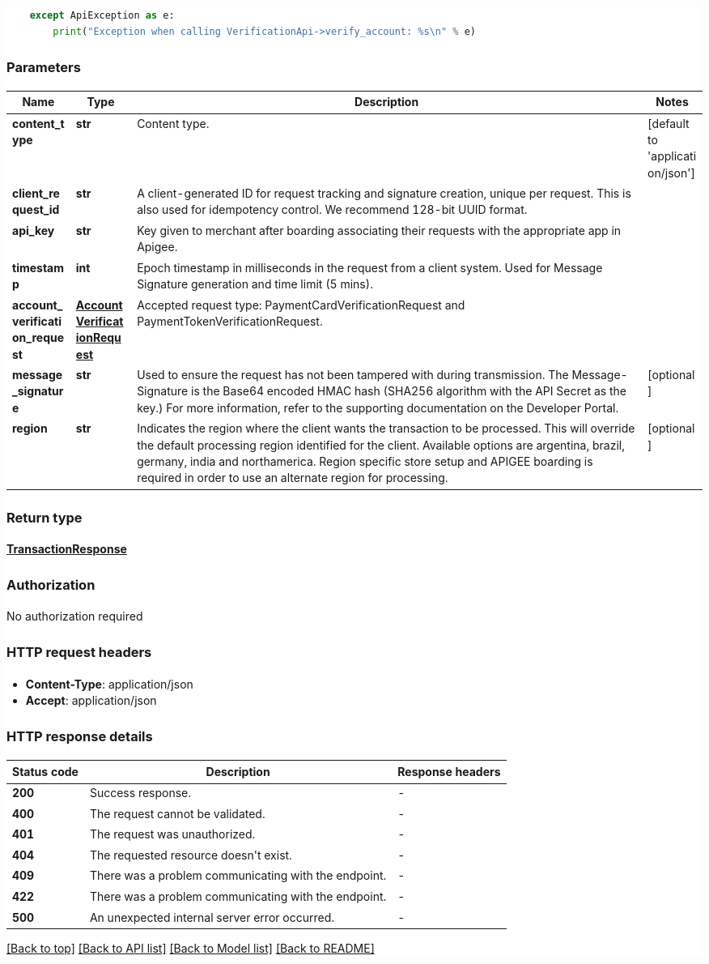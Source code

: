 ```python
    except ApiException as e:
        print("Exception when calling VerificationApi->verify_account: %s\n" % e)
```

### Parameters

Name | Type | Description  | Notes
------------- | ------------- | ------------- | -------------
 **content_type** | **str**| Content type. | [default to &#39;application/json&#39;]
 **client_request_id** | **str**| A client-generated ID for request tracking and signature creation, unique per request.  This is also used for idempotency control. We recommend 128-bit UUID format. | 
 **api_key** | **str**| Key given to merchant after boarding associating their requests with the appropriate app in Apigee. | 
 **timestamp** | **int**| Epoch timestamp in milliseconds in the request from a client system. Used for Message Signature generation and time limit (5 mins). | 
 **account_verification_request** | [**AccountVerificationRequest**](AccountVerificationRequest.md)| Accepted request type: PaymentCardVerificationRequest and PaymentTokenVerificationRequest. | 
 **message_signature** | **str**| Used to ensure the request has not been tampered with during transmission. The Message-Signature is the Base64 encoded HMAC hash (SHA256 algorithm with the API Secret as the key.) For more information, refer to the supporting documentation on the Developer Portal. | [optional] 
 **region** | **str**| Indicates the region where the client wants the transaction to be processed. This will override the default processing region identified for the client. Available options are argentina, brazil, germany, india and northamerica. Region specific store setup and APIGEE boarding is required in order to use an alternate region for processing. | [optional] 

### Return type

[**TransactionResponse**](TransactionResponse.md)

### Authorization

No authorization required

### HTTP request headers

 - **Content-Type**: application/json
 - **Accept**: application/json

### HTTP response details
| Status code | Description | Response headers |
|-------------|-------------|------------------|
**200** | Success response. |  -  |
**400** | The request cannot be validated. |  -  |
**401** | The request was unauthorized. |  -  |
**404** | The requested resource doesn&#39;t exist. |  -  |
**409** | There was a problem communicating with the endpoint. |  -  |
**422** | There was a problem communicating with the endpoint. |  -  |
**500** | An unexpected internal server error occurred. |  -  |

[[Back to top]](#) [[Back to API list]](../README.md#documentation-for-api-endpoints) [[Back to Model list]](../README.md#documentation-for-models) [[Back to README]](../README.md)
